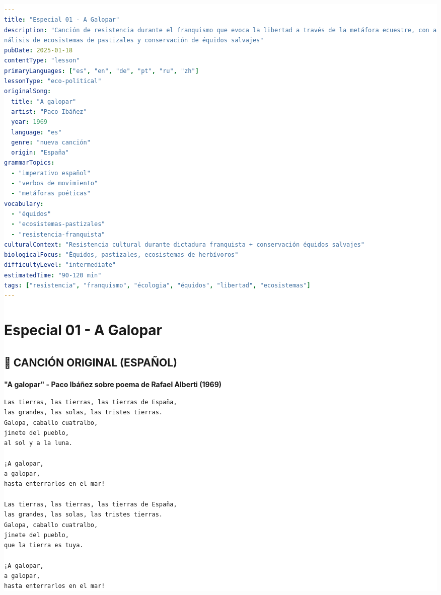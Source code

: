 ```yaml
---
title: "Especial 01 - A Galopar"
description: "Canción de resistencia durante el franquismo que evoca la libertad a través de la metáfora ecuestre, con análisis de ecosistemas de pastizales y conservación de équidos salvajes"
pubDate: 2025-01-18
contentType: "lesson"
primaryLanguages: ["es", "en", "de", "pt", "ru", "zh"]
lessonType: "eco-political"
originalSong:
  title: "A galopar"
  artist: "Paco Ibáñez"
  year: 1969
  language: "es"
  genre: "nueva canción"
  origin: "España"
grammarTopics: 
  - "imperativo español"
  - "verbos de movimiento"
  - "metáforas poéticas"
vocabulary: 
  - "équidos"
  - "ecosistemas-pastizales"
  - "resistencia-franquista"
culturalContext: "Resistencia cultural durante dictadura franquista + conservación équidos salvajes"
biologicalFocus: "Équidos, pastizales, ecosistemas de herbívoros"
difficultyLevel: "intermediate"
estimatedTime: "90-120 min"
tags: ["resistencia", "franquismo", "écologia", "équidos", "libertad", "ecosistemas"]
---
```


# Especial 01 - A Galopar

## 🎵 CANCIÓN ORIGINAL (ESPAÑOL)

**"A galopar" - Paco Ibáñez sobre poema de Rafael Alberti (1969)**

```
Las tierras, las tierras, las tierras de España,
las grandes, las solas, las tristes tierras.
Galopa, caballo cuatralbo,
jinete del pueblo,
al sol y a la luna.

¡A galopar,
a galopar,
hasta enterrarlos en el mar!

Las tierras, las tierras, las tierras de España,
las grandes, las solas, las tristes tierras.
Galopa, caballo cuatralbo,
jinete del pueblo,
que la tierra es tuya.

¡A galopar,
a galopar,
hasta enterrarlos en el mar!
```
